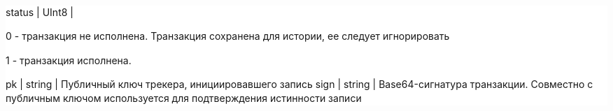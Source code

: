 status | UInt8 | <p>0 - транзакция не исполнена. Транзакция сохранена для истории, ее следует игнорировать</p><p>1 - транзакция исполнена.</p>
pk | string | Публичный ключ трекера, инициировавшего запись
sign | string | Base64-сигнатура транзакции. Совместно с публичным ключом используется для подтверждения истинности записи
